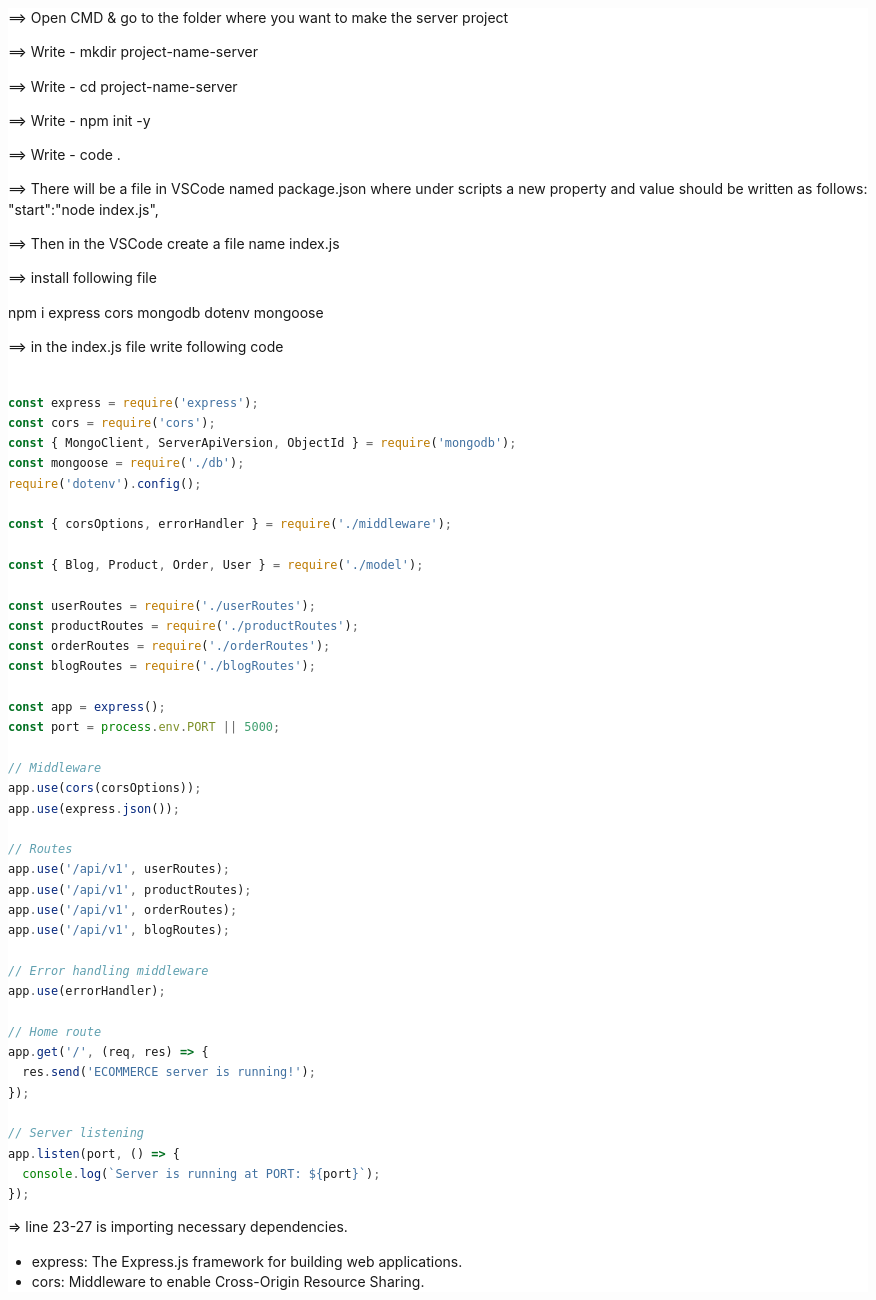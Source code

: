 ==> Open CMD & go to the folder where you want to make the server project

==> Write - mkdir project-name-server

==> Write - cd project-name-server

==> Write - npm init -y

==> Write - code .

==> There will be a file in VSCode named package.json where under scripts a new property and value should be written as follows: "start":"node index.js",

==> Then in the VSCode create a file name index.js

==> install following file

npm i express cors mongodb dotenv mongoose


==> in the index.js file write following code
```javascript

const express = require('express');
const cors = require('cors');
const { MongoClient, ServerApiVersion, ObjectId } = require('mongodb');
const mongoose = require('./db');
require('dotenv').config();

const { corsOptions, errorHandler } = require('./middleware');

const { Blog, Product, Order, User } = require('./model');

const userRoutes = require('./userRoutes');
const productRoutes = require('./productRoutes');
const orderRoutes = require('./orderRoutes');
const blogRoutes = require('./blogRoutes');

const app = express();
const port = process.env.PORT || 5000;

// Middleware
app.use(cors(corsOptions));
app.use(express.json());

// Routes
app.use('/api/v1', userRoutes);
app.use('/api/v1', productRoutes);
app.use('/api/v1', orderRoutes);
app.use('/api/v1', blogRoutes);

// Error handling middleware
app.use(errorHandler);

// Home route
app.get('/', (req, res) => {
  res.send('ECOMMERCE server is running!');
});

// Server listening
app.listen(port, () => {
  console.log(`Server is running at PORT: ${port}`);
});

```
=> line 23-27 is importing necessary dependencies. 
- express: The Express.js framework for building web applications.
- cors: Middleware to enable Cross-Origin Resource Sharing.
